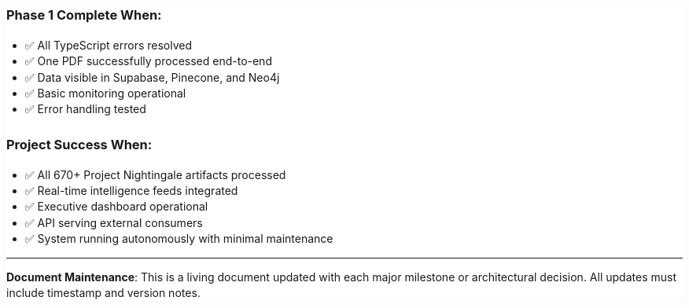 ### Phase 1 Complete When:
- ✅ All TypeScript errors resolved
- ✅ One PDF successfully processed end-to-end
- ✅ Data visible in Supabase, Pinecone, and Neo4j
- ✅ Basic monitoring operational
- ✅ Error handling tested

### Project Success When:
- ✅ All 670+ Project Nightingale artifacts processed
- ✅ Real-time intelligence feeds integrated
- ✅ Executive dashboard operational
- ✅ API serving external consumers
- ✅ System running autonomously with minimal maintenance

---

**Document Maintenance**: This is a living document updated with each major milestone or architectural decision. All updates must include timestamp and version notes.